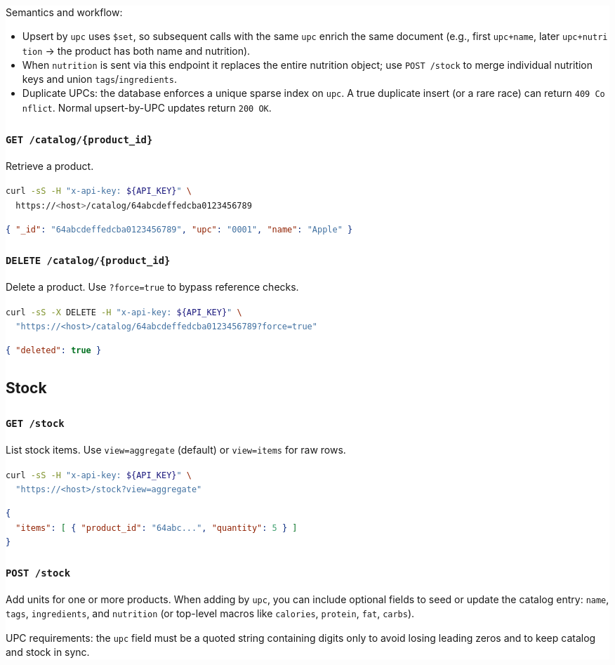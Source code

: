 Semantics and workflow:
- Upsert by `upc` uses `$set`, so subsequent calls with the same `upc` enrich the same document (e.g., first `upc+name`, later `upc+nutrition` → the product has both name and nutrition).
- When `nutrition` is sent via this endpoint it replaces the entire nutrition object; use `POST /stock` to merge individual nutrition keys and union `tags`/`ingredients`.
- Duplicate UPCs: the database enforces a unique sparse index on `upc`. A true duplicate insert (or a rare race) can return `409 Conflict`. Normal upsert-by-UPC updates return `200 OK`.

### `GET /catalog/{product_id}`
Retrieve a product.

```bash
curl -sS -H "x-api-key: ${API_KEY}" \
  https://<host>/catalog/64abcdeffedcba0123456789
```

```json
{ "_id": "64abcdeffedcba0123456789", "upc": "0001", "name": "Apple" }
```

### `DELETE /catalog/{product_id}`
Delete a product. Use `?force=true` to bypass reference checks.

```bash
curl -sS -X DELETE -H "x-api-key: ${API_KEY}" \
  "https://<host>/catalog/64abcdeffedcba0123456789?force=true"
```

```json
{ "deleted": true }
```

## Stock

### `GET /stock`
List stock items. Use `view=aggregate` (default) or `view=items` for raw rows.

```bash
curl -sS -H "x-api-key: ${API_KEY}" \
  "https://<host>/stock?view=aggregate"
```

```json
{
  "items": [ { "product_id": "64abc...", "quantity": 5 } ]
}
```

### `POST /stock`
Add units for one or more products. When adding by `upc`, you can include
optional fields to seed or update the catalog entry: `name`, `tags`,
`ingredients`, and `nutrition` (or top-level macros like `calories`,
`protein`, `fat`, `carbs`).

UPC requirements: the `upc` field must be a quoted string containing digits only
to avoid losing leading zeros and to keep catalog and stock in sync.
